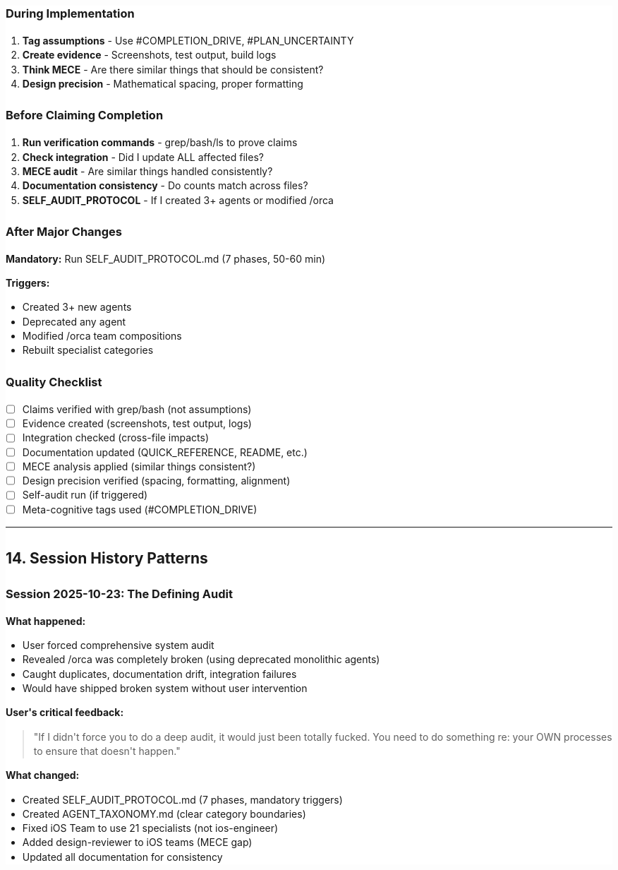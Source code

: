 ### During Implementation

1. **Tag assumptions** - Use #COMPLETION_DRIVE, #PLAN_UNCERTAINTY
2. **Create evidence** - Screenshots, test output, build logs
3. **Think MECE** - Are there similar things that should be consistent?
4. **Design precision** - Mathematical spacing, proper formatting

### Before Claiming Completion

1. **Run verification commands** - grep/bash/ls to prove claims
2. **Check integration** - Did I update ALL affected files?
3. **MECE audit** - Are similar things handled consistently?
4. **Documentation consistency** - Do counts match across files?
5. **SELF_AUDIT_PROTOCOL** - If I created 3+ agents or modified /orca

### After Major Changes

**Mandatory:** Run SELF_AUDIT_PROTOCOL.md (7 phases, 50-60 min)

**Triggers:**
- Created 3+ new agents
- Deprecated any agent
- Modified /orca team compositions
- Rebuilt specialist categories

### Quality Checklist

- [ ] Claims verified with grep/bash (not assumptions)
- [ ] Evidence created (screenshots, test output, logs)
- [ ] Integration checked (cross-file impacts)
- [ ] Documentation updated (QUICK_REFERENCE, README, etc.)
- [ ] MECE analysis applied (similar things consistent?)
- [ ] Design precision verified (spacing, formatting, alignment)
- [ ] Self-audit run (if triggered)
- [ ] Meta-cognitive tags used (#COMPLETION_DRIVE)

---

## 14. Session History Patterns

### Session 2025-10-23: The Defining Audit

**What happened:**
- User forced comprehensive system audit
- Revealed /orca was completely broken (using deprecated monolithic agents)
- Caught duplicates, documentation drift, integration failures
- Would have shipped broken system without user intervention

**User's critical feedback:**
> "If I didn't force you to do a deep audit, it would just been totally fucked. You need to do something re: your OWN processes to ensure that doesn't happen."

**What changed:**
- Created SELF_AUDIT_PROTOCOL.md (7 phases, mandatory triggers)
- Created AGENT_TAXONOMY.md (clear category boundaries)
- Fixed iOS Team to use 21 specialists (not ios-engineer)
- Added design-reviewer to iOS teams (MECE gap)
- Updated all documentation for consistency
